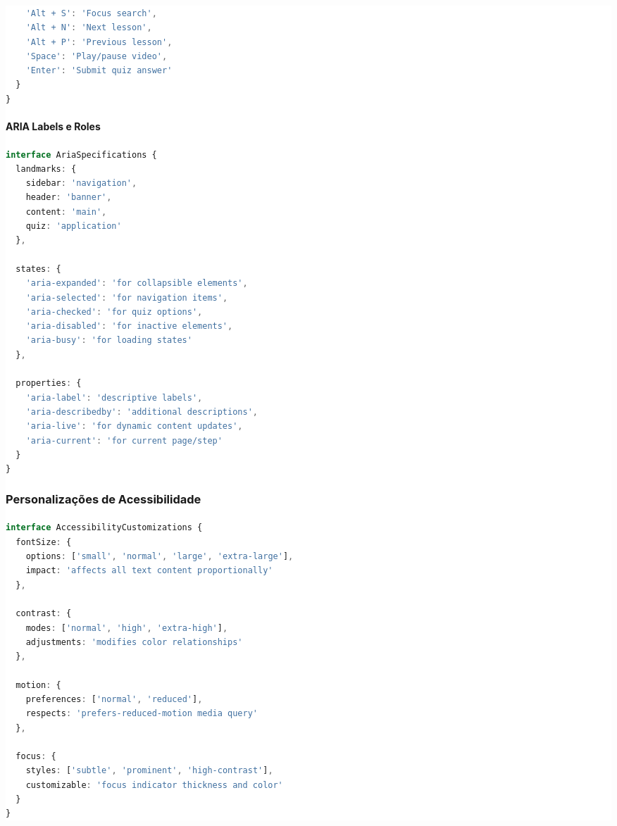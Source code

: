```typescript
    'Alt + S': 'Focus search',
    'Alt + N': 'Next lesson',
    'Alt + P': 'Previous lesson',
    'Space': 'Play/pause video',
    'Enter': 'Submit quiz answer'
  }
}
```

#### ARIA Labels e Roles
```typescript
interface AriaSpecifications {
  landmarks: {
    sidebar: 'navigation',
    header: 'banner',
    content: 'main',
    quiz: 'application'
  },
  
  states: {
    'aria-expanded': 'for collapsible elements',
    'aria-selected': 'for navigation items',
    'aria-checked': 'for quiz options',
    'aria-disabled': 'for inactive elements',
    'aria-busy': 'for loading states'
  },
  
  properties: {
    'aria-label': 'descriptive labels',
    'aria-describedby': 'additional descriptions',
    'aria-live': 'for dynamic content updates',
    'aria-current': 'for current page/step'
  }
}
```

### Personalizações de Acessibilidade
```typescript
interface AccessibilityCustomizations {
  fontSize: {
    options: ['small', 'normal', 'large', 'extra-large'],
    impact: 'affects all text content proportionally'
  },
  
  contrast: {
    modes: ['normal', 'high', 'extra-high'],
    adjustments: 'modifies color relationships'
  },
  
  motion: {
    preferences: ['normal', 'reduced'],
    respects: 'prefers-reduced-motion media query'
  },
  
  focus: {
    styles: ['subtle', 'prominent', 'high-contrast'],
    customizable: 'focus indicator thickness and color'
  }
}
```
